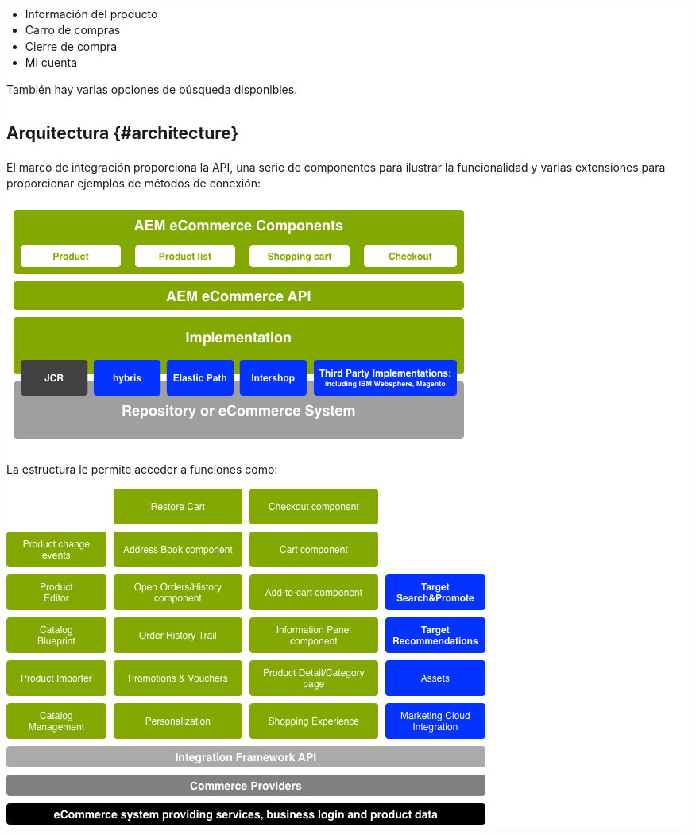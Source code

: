 * Información del producto
* Carro de compras
* Cierre de compra
* Mi cuenta

También hay varias opciones de búsqueda disponibles.

## Arquitectura {#architecture}

El marco de integración proporciona la API, una serie de componentes para ilustrar la funcionalidad y varias extensiones para proporcionar ejemplos de métodos de conexión:

![climage_1-4](assets/chlimage_1-4.png)

La estructura le permite acceder a funciones como:

![climage_1-5](assets/chlimage_1-5.png)
